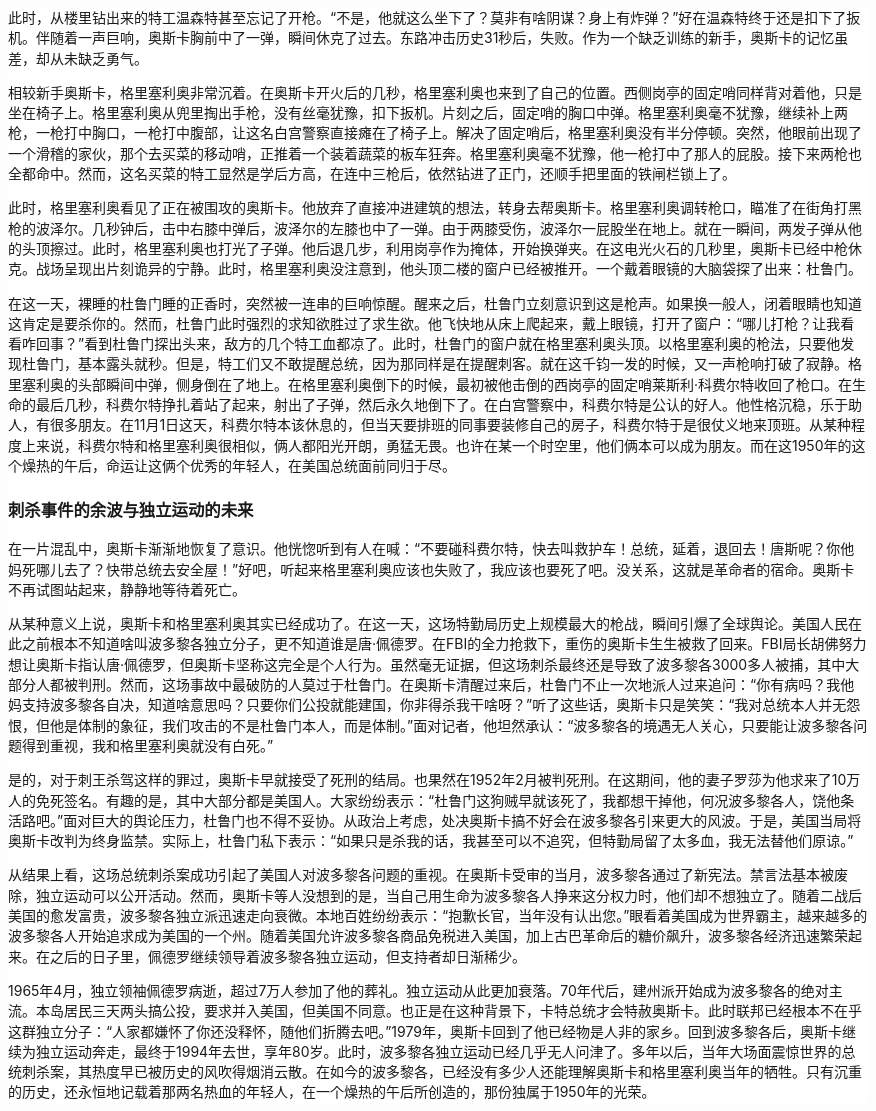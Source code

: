 此时，从楼里钻出来的特工温森特甚至忘记了开枪。“不是，他就这么坐下了？莫非有啥阴谋？身上有炸弹？”好在温森特终于还是扣下了扳机。伴随着一声巨响，奥斯卡胸前中了一弹，瞬间休克了过去。东路冲击历史31秒后，失败。作为一个缺乏训练的新手，奥斯卡的记忆虽差，却从未缺乏勇气。

相较新手奥斯卡，格里塞利奥非常沉着。在奥斯卡开火后的几秒，格里塞利奥也来到了自己的位置。西侧岗亭的固定哨同样背对着他，只是坐在椅子上。格里塞利奥从兜里掏出手枪，没有丝毫犹豫，扣下扳机。片刻之后，固定哨的胸口中弹。格里塞利奥毫不犹豫，继续补上两枪，一枪打中胸口，一枪打中腹部，让这名白宫警察直接瘫在了椅子上。解决了固定哨后，格里塞利奥没有半分停顿。突然，他眼前出现了一个滑稽的家伙，那个去买菜的移动哨，正推着一个装着蔬菜的板车狂奔。格里塞利奥毫不犹豫，他一枪打中了那人的屁股。接下来两枪也全都命中。然而，这名买菜的特工显然是学后方高，在连中三枪后，依然钻进了正门，还顺手把里面的铁闸栏锁上了。

此时，格里塞利奥看见了正在被围攻的奥斯卡。他放弃了直接冲进建筑的想法，转身去帮奥斯卡。格里塞利奥调转枪口，瞄准了在街角打黑枪的波泽尔。几秒钟后，击中右膝中弹后，波泽尔的左膝也中了一弹。由于两膝受伤，波泽尔一屁股坐在地上。就在一瞬间，两发子弹从他的头顶擦过。此时，格里塞利奥也打光了子弹。他后退几步，利用岗亭作为掩体，开始换弹夹。在这电光火石的几秒里，奥斯卡已经中枪休克。战场呈现出片刻诡异的宁静。此时，格里塞利奥没注意到，他头顶二楼的窗户已经被推开。一个戴着眼镜的大脑袋探了出来：杜鲁门。

在这一天，裸睡的杜鲁门睡的正香时，突然被一连串的巨响惊醒。醒来之后，杜鲁门立刻意识到这是枪声。如果换一般人，闭着眼睛也知道这肯定是要杀你的。然而，杜鲁门此时强烈的求知欲胜过了求生欲。他飞快地从床上爬起来，戴上眼镜，打开了窗户：“哪儿打枪？让我看看咋回事？”看到杜鲁门探出头来，敌方的几个特工血都凉了。此时，杜鲁门的窗户就在格里塞利奥头顶。以格里塞利奥的枪法，只要他发现杜鲁门，基本露头就秒。但是，特工们又不敢提醒总统，因为那同样是在提醒刺客。就在这千钧一发的时候，又一声枪响打破了寂静。格里塞利奥的头部瞬间中弹，侧身倒在了地上。在格里塞利奥倒下的时候，最初被他击倒的西岗亭的固定哨莱斯利·科费尔特收回了枪口。在生命的最后几秒，科费尔特挣扎着站了起来，射出了子弹，然后永久地倒下了。在白宫警察中，科费尔特是公认的好人。他性格沉稳，乐于助人，有很多朋友。在11月1日这天，科费尔特本该休息的，但当天要排班的同事要装修自己的房子，科费尔特于是很仗义地来顶班。从某种程度上来说，科费尔特和格里塞利奥很相似，俩人都阳光开朗，勇猛无畏。也许在某一个时空里，他们俩本可以成为朋友。而在这1950年的这个燥热的午后，命运让这俩个优秀的年轻人，在美国总统面前同归于尽。

### 刺杀事件的余波与独立运动的未来

在一片混乱中，奥斯卡渐渐地恢复了意识。他恍惚听到有人在喊：“不要碰科费尔特，快去叫救护车！总统，延着，退回去！唐斯呢？你他妈死哪儿去了？快带总统去安全屋！”好吧，听起来格里塞利奥应该也失败了，我应该也要死了吧。没关系，这就是革命者的宿命。奥斯卡不再试图站起来，静静地等待着死亡。

从某种意义上说，奥斯卡和格里塞利奥其实已经成功了。在这一天，这场特勤局历史上规模最大的枪战，瞬间引爆了全球舆论。美国人民在此之前根本不知道啥叫波多黎各独立分子，更不知道谁是唐·佩德罗。在FBI的全力抢救下，重伤的奥斯卡生生被救了回来。FBI局长胡佛努力想让奥斯卡指认唐·佩德罗，但奥斯卡坚称这完全是个人行为。虽然毫无证据，但这场刺杀最终还是导致了波多黎各3000多人被捕，其中大部分人都被判刑。然而，这场事故中最破防的人莫过于杜鲁门。在奥斯卡清醒过来后，杜鲁门不止一次地派人过来追问：“你有病吗？我他妈支持波多黎各自决，知道啥意思吗？只要你们公投就能建国，你非得杀我干啥呀？”听了这些话，奥斯卡只是笑笑：“我对总统本人并无怨恨，但他是体制的象征，我们攻击的不是杜鲁门本人，而是体制。”面对记者，他坦然承认：“波多黎各的境遇无人关心，只要能让波多黎各问题得到重视，我和格里塞利奥就没有白死。”

是的，对于刺王杀驾这样的罪过，奥斯卡早就接受了死刑的结局。也果然在1952年2月被判死刑。在这期间，他的妻子罗莎为他求来了10万人的免死签名。有趣的是，其中大部分都是美国人。大家纷纷表示：“杜鲁门这狗贼早就该死了，我都想干掉他，何况波多黎各人，饶他条活路吧。”面对巨大的舆论压力，杜鲁门也不得不妥协。从政治上考虑，处决奥斯卡搞不好会在波多黎各引来更大的风波。于是，美国当局将奥斯卡改判为终身监禁。实际上，杜鲁门私下表示：“如果只是杀我的话，我甚至可以不追究，但特勤局留了太多血，我无法替他们原谅。”

从结果上看，这场总统刺杀案成功引起了美国人对波多黎各问题的重视。在奥斯卡受审的当月，波多黎各通过了新宪法。禁言法基本被废除，独立运动可以公开活动。然而，奥斯卡等人没想到的是，当自己用生命为波多黎各人挣来这分权力时，他们却不想独立了。随着二战后美国的愈发富贵，波多黎各独立派迅速走向衰微。本地百姓纷纷表示：“抱歉长官，当年没有认出您。”眼看着美国成为世界霸主，越来越多的波多黎各人开始追求成为美国的一个州。随着美国允许波多黎各商品免税进入美国，加上古巴革命后的糖价飙升，波多黎各经济迅速繁荣起来。在之后的日子里，佩德罗继续领导着波多黎各独立运动，但支持者却日渐稀少。

1965年4月，独立领袖佩德罗病逝，超过7万人参加了他的葬礼。独立运动从此更加衰落。70年代后，建州派开始成为波多黎各的绝对主流。本岛居民三天两头搞公投，要求并入美国，但美国不同意。也正是在这种背景下，卡特总统才会特赦奥斯卡。此时联邦已经根本不在乎这群独立分子：“人家都嫌怀了你还没释怀，随他们折腾去吧。”1979年，奥斯卡回到了他已经物是人非的家乡。回到波多黎各后，奥斯卡继续为独立运动奔走，最终于1994年去世，享年80岁。此时，波多黎各独立运动已经几乎无人问津了。多年以后，当年大场面震惊世界的总统刺杀案，其热度早已被历史的风吹得烟消云散。在如今的波多黎各，已经没有多少人还能理解奥斯卡和格里塞利奥当年的牺牲。只有沉重的历史，还永恒地记载着那两名热血的年轻人，在一个燥热的午后所创造的，那份独属于1950年的光荣。

